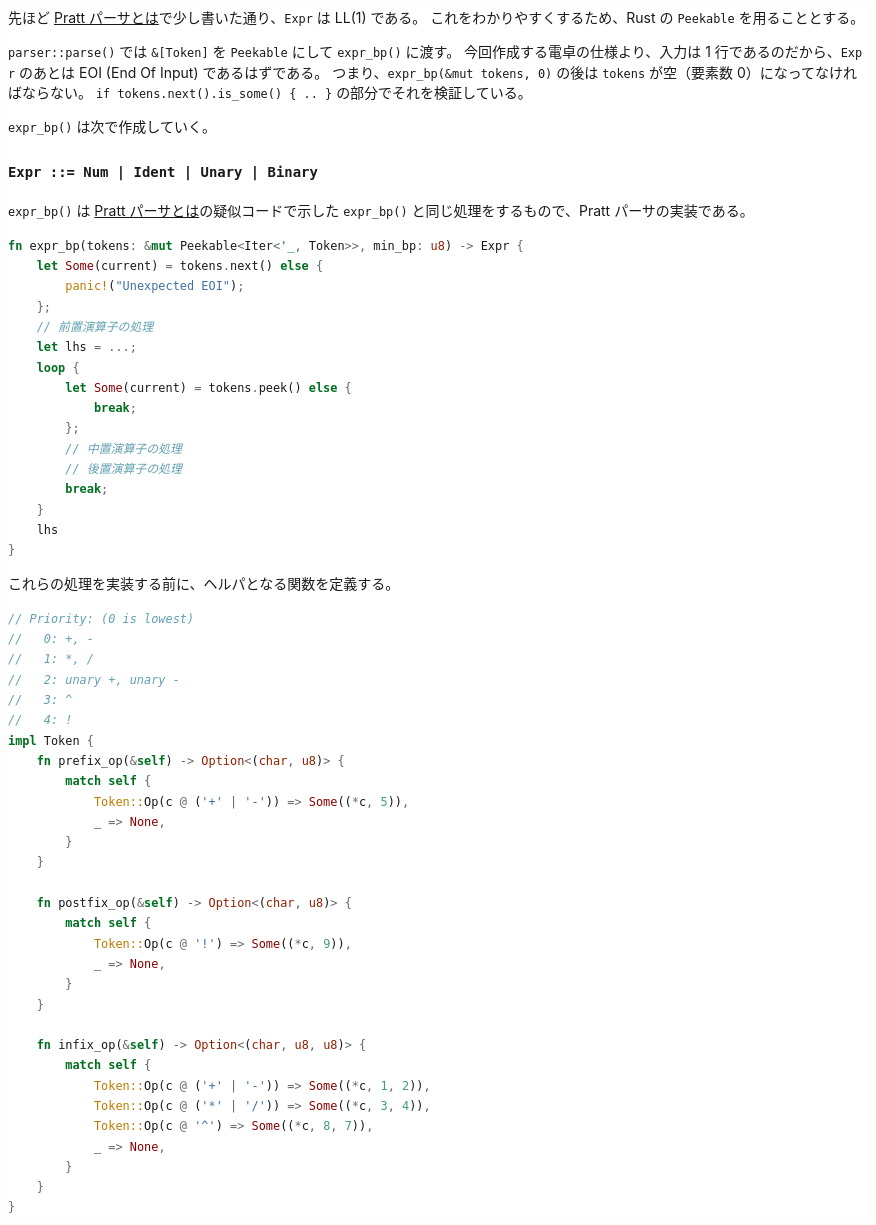 先ほど [Pratt パーサとは](#prattパーサとは)で少し書いた通り、`Expr` は LL(1) である。
これをわかりやすくするため、Rust の `Peekable` を用ることとする。

`parser::parse()` では `&[Token]` を `Peekable` にして `expr_bp()` に渡す。
今回作成する電卓の仕様より、入力は 1 行であるのだから、`Expr` のあとは EOI (End Of Input) であるはずである。
つまり、`expr_bp(&mut tokens, 0)` の後は `tokens` が空（要素数 0）になってなければならない。
`if tokens.next().is_some() { .. }` の部分でそれを検証している。

`expr_bp()` は次で作成していく。

### `Expr ::= Num | Ident | Unary | Binary`

`expr_bp()` は [Pratt パーサとは](#prattパーサとは)の疑似コードで示した `expr_bp()` と同じ処理をするもので、Pratt パーサの実装である。

```rust
fn expr_bp(tokens: &mut Peekable<Iter<'_, Token>>, min_bp: u8) -> Expr {
    let Some(current) = tokens.next() else {
        panic!("Unexpected EOI");
    };
    // 前置演算子の処理
    let lhs = ...;
    loop {
        let Some(current) = tokens.peek() else {
            break;
        };
        // 中置演算子の処理
        // 後置演算子の処理
        break;
    }
    lhs
}
```

これらの処理を実装する前に、ヘルパとなる関数を定義する。

```rust
// Priority: (0 is lowest)
//   0: +, -
//   1: *, /
//   2: unary +, unary -
//   3: ^
//   4: !
impl Token {
    fn prefix_op(&self) -> Option<(char, u8)> {
        match self {
            Token::Op(c @ ('+' | '-')) => Some((*c, 5)),
            _ => None,
        }
    }

    fn postfix_op(&self) -> Option<(char, u8)> {
        match self {
            Token::Op(c @ '!') => Some((*c, 9)),
            _ => None,
        }
    }

    fn infix_op(&self) -> Option<(char, u8, u8)> {
        match self {
            Token::Op(c @ ('+' | '-')) => Some((*c, 1, 2)),
            Token::Op(c @ ('*' | '/')) => Some((*c, 3, 4)),
            Token::Op(c @ '^') => Some((*c, 8, 7)),
            _ => None,
        }
    }
}
```